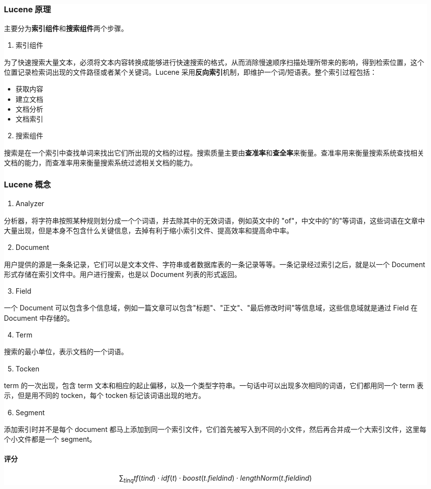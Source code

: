 ### Lucene 原理

主要分为**索引组件**和**搜索组件**两个步骤。

1. 索引组件

为了快速搜索大量文本，必须将文本内容转换成能够进行快速搜索的格式，从而消除慢速顺序扫描处理所带来的影响，得到检索位置，这个位置记录检索词出现的文件路径或者某个关键词。Lucene 采用**反向索引**机制，即维护一个词/短语表。整个索引过程包括：

* 获取内容
* 建立文档
* 文档分析
* 文档索引

2. 搜索组件

搜索是在一个索引中查找单词来找出它们所出现的文档的过程。搜索质量主要由**查准率**和**查全率**来衡量。查准率用来衡量搜索系统查找相关文档的能力，而查准率用来衡量搜索系统过滤相关文档的能力。

### Lucene 概念

1. Analyzer

分析器，将字符串按照某种规则划分成一个个词语，并去除其中的无效词语，例如英文中的 "of"，中文中的"的"等词语，这些词语在文章中大量出现，但是本身不包含什么关键信息，去掉有利于缩小索引文件、提高效率和提高命中率。

2. Document

用户提供的源是一条条记录，它们可以是文本文件、字符串或者数据库表的一条记录等等。一条记录经过索引之后，就是以一个 Document 形式存储在索引文件中。用户进行搜索，也是以 Document 列表的形式返回。

3. Field

一个 Document 可以包含多个信息域，例如一篇文章可以包含"标题"、"正文"、"最后修改时间"等信息域，这些信息域就是通过 Field 在 Document 中存储的。

4. Term

搜索的最小单位，表示文档的一个词语。

5. Tocken

term 的一次出现，包含 term 文本和相应的起止偏移，以及一个类型字符串。一句话中可以出现多次相同的词语，它们都用同一个 term 表示，但是用不同的 tocken，每个 tocken 标记该词语出现的地方。

6. Segment

添加索引时并不是每个 document 都马上添加到同一个索引文件，它们首先被写入到不同的小文件，然后再合并成一个大索引文件，这里每个小文件都是一个 segment。

#### 评分

$$
\sum_{t in q} tf(t in d) \cdot idf(t) \cdot boost(t.field in d) \cdot lengthNorm(t.field in d)
$$
